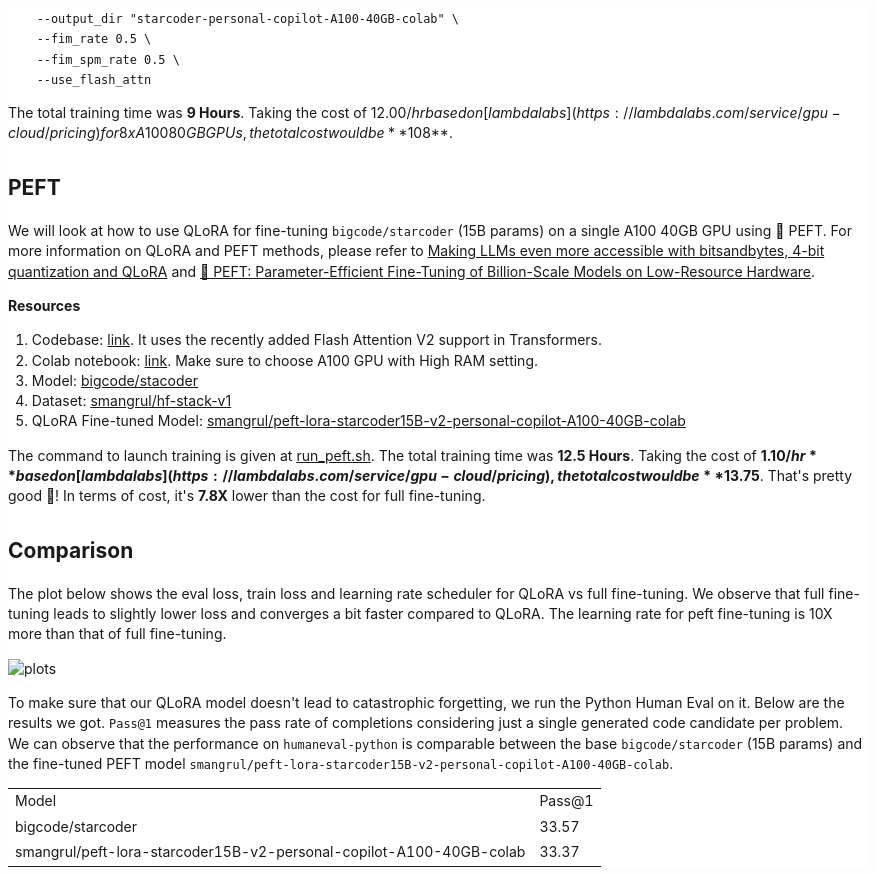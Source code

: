 ```
    --output_dir "starcoder-personal-copilot-A100-40GB-colab" \
    --fim_rate 0.5 \
    --fim_spm_rate 0.5 \
    --use_flash_attn
```

The total training time was **9 Hours**. Taking the cost of $12.00 / hr based on [lambdalabs](https://lambdalabs.com/service/gpu-cloud/pricing) for 8x A100 80GB GPUs, the total cost would be **$108**.

## PEFT 

We will look at how to use QLoRA for fine-tuning `bigcode/starcoder` (15B params) on a single A100 40GB GPU using 🤗 PEFT. For more information on QLoRA and PEFT methods, please refer to [Making LLMs even more accessible with bitsandbytes, 4-bit quantization and QLoRA](https://huggingface.co/blog/4bit-transformers-bitsandbytes) and [🤗 PEFT: Parameter-Efficient Fine-Tuning of Billion-Scale Models on Low-Resource Hardware](https://huggingface.co/blog/peft).

**Resources**
1. Codebase: [link](https://github.com/pacman100/DHS-LLM-Workshop/tree/main/personal_copilot/training). It uses the recently added Flash Attention V2 support in Transformers. 
2. Colab notebook: [link](https://colab.research.google.com/drive/1Tz9KKgacppA4S6H4eo_sw43qEaC9lFLs?usp=sharing). Make sure to choose A100 GPU with High RAM setting.
3. Model: [bigcode/stacoder](https://huggingface.co/bigcode/starcoder)
4. Dataset: [smangrul/hf-stack-v1](https://huggingface.co/datasets/smangrul/hf-stack-v1)
5. QLoRA Fine-tuned Model: [smangrul/peft-lora-starcoder15B-v2-personal-copilot-A100-40GB-colab](https://huggingface.co/smangrul/peft-lora-starcoder15B-v2-personal-copilot-A100-40GB-colab)

The command to launch training is given at [run_peft.sh](https://github.com/pacman100/DHS-LLM-Workshop/blob/main/personal_copilot/training/run_peft.sh). The total training time was **12.5 Hours**. Taking the cost of **$1.10 / hr** based on [lambdalabs](https://lambdalabs.com/service/gpu-cloud/pricing), the total cost would be **$13.75**. That's pretty good 🚀! In terms of cost, it's **7.8X** lower than the cost for full fine-tuning.  

## Comparison

The plot below shows the eval loss, train loss and learning rate scheduler for QLoRA vs full fine-tuning. We observe that full fine-tuning leads to slightly lower loss and converges a bit faster compared to QLoRA. The learning rate for peft fine-tuning is 10X more than that of full fine-tuning.

![plots](https://huggingface.co/datasets/huggingface/documentation-images/resolve/main/blog/personal_copilot/full_finetuning_vs_qlora.png)

To make sure that our QLoRA model doesn't lead to catastrophic forgetting, we run the Python Human Eval on it. Below are the results we got. `Pass@1` measures the pass rate of completions considering just a single generated code candidate per problem. We can observe that the performance on `humaneval-python` is comparable between the base `bigcode/starcoder` (15B params) and the fine-tuned PEFT model `smangrul/peft-lora-starcoder15B-v2-personal-copilot-A100-40GB-colab`.

| | |
|---|---|
| Model | Pass@1 |
|bigcode/starcoder | 33.57|
|smangrul/peft-lora-starcoder15B-v2-personal-copilot-A100-40GB-colab| 33.37 |
